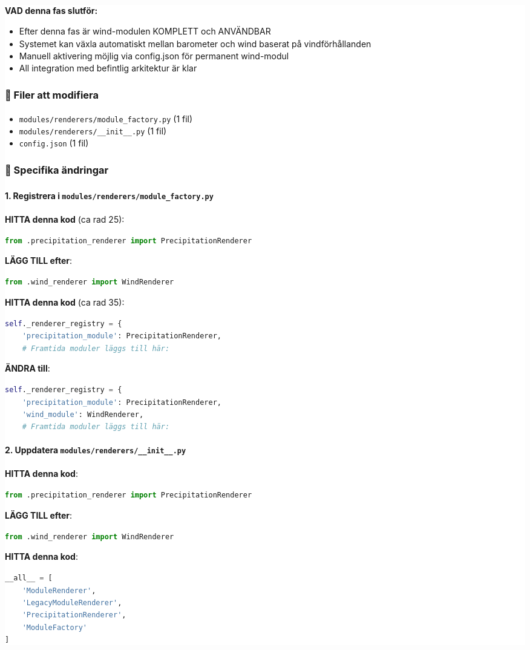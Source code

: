 **VAD denna fas slutför:**
- Efter denna fas är wind-modulen KOMPLETT och ANVÄNDBAR
- Systemet kan växla automatiskt mellan barometer och wind baserat på vindförhållanden
- Manuell aktivering möjlig via config.json för permanent wind-modul
- All integration med befintlig arkitektur är klar

### 📁 Filer att modifiera
- `modules/renderers/module_factory.py` (1 fil)
- `modules/renderers/__init__.py` (1 fil) 
- `config.json` (1 fil)

### 🔧 Specifika ändringar

#### 1. Registrera i `modules/renderers/module_factory.py`
**HITTA denna kod** (ca rad 25):
```python
from .precipitation_renderer import PrecipitationRenderer
```

**LÄGG TILL efter**:
```python
from .wind_renderer import WindRenderer
```

**HITTA denna kod** (ca rad 35):
```python
self._renderer_registry = {
    'precipitation_module': PrecipitationRenderer,
    # Framtida moduler läggs till här:
```

**ÄNDRA till**:
```python
self._renderer_registry = {
    'precipitation_module': PrecipitationRenderer,
    'wind_module': WindRenderer,
    # Framtida moduler läggs till här:
```

#### 2. Uppdatera `modules/renderers/__init__.py`
**HITTA denna kod**:
```python
from .precipitation_renderer import PrecipitationRenderer
```

**LÄGG TILL efter**:
```python
from .wind_renderer import WindRenderer
```

**HITTA denna kod**:
```python
__all__ = [
    'ModuleRenderer',
    'LegacyModuleRenderer', 
    'PrecipitationRenderer',
    'ModuleFactory'
]
```
